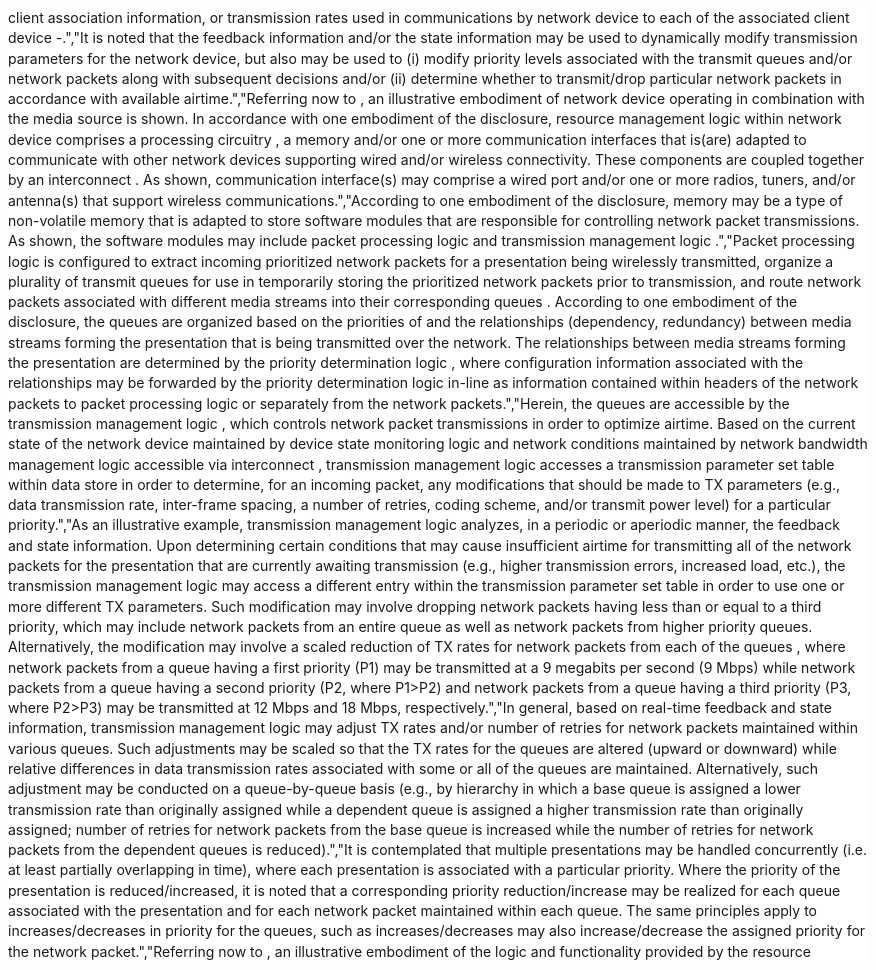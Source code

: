 client association information, or transmission rates used in communications by network device  to each of the associated client device -.","It is noted that the feedback information  and\/or the state information  may be used to dynamically modify transmission parameters for the network device, but also may be used to (i) modify priority levels associated with the transmit queues and\/or network packets along with subsequent decisions and\/or (ii) determine whether to transmit\/drop particular network packets in accordance with available airtime.","Referring now to , an illustrative embodiment of network device  operating in combination with the media source  is shown. In accordance with one embodiment of the disclosure, resource management logic  within network device  comprises a processing circuitry , a memory  and\/or one or more communication interfaces  that is(are) adapted to communicate with other network devices supporting wired and\/or wireless connectivity. These components are coupled together by an interconnect . As shown, communication interface(s)  may comprise a wired port and\/or one or more radios, tuners, and\/or antenna(s) that support wireless communications.","According to one embodiment of the disclosure, memory  may be a type of non-volatile memory that is adapted to store software modules that are responsible for controlling network packet transmissions. As shown, the software modules may include packet processing logic  and transmission management logic .","Packet processing logic  is configured to extract incoming prioritized network packets for a presentation being wirelessly transmitted, organize a plurality of transmit queues  for use in temporarily storing the prioritized network packets prior to transmission, and route network packets associated with different media streams into their corresponding queues . According to one embodiment of the disclosure, the queues  are organized based on the priorities of and the relationships (dependency, redundancy) between media streams forming the presentation that is being transmitted over the network. The relationships between media streams forming the presentation are determined by the priority determination logic , where configuration information  associated with the relationships may be forwarded by the priority determination logic  in-line as information contained within headers of the network packets to packet processing logic  or separately from the network packets.","Herein, the queues  are accessible by the transmission management logic , which controls network packet transmissions in order to optimize airtime. Based on the current state of the network device  maintained by device state monitoring logic  and network conditions maintained by network bandwidth management logic  accessible via interconnect , transmission management logic  accesses a transmission parameter set table  within data store  in order to determine, for an incoming packet, any modifications that should be made to TX parameters (e.g., data transmission rate, inter-frame spacing, a number of retries, coding scheme, and\/or transmit power level) for a particular priority.","As an illustrative example, transmission management logic  analyzes, in a periodic or aperiodic manner, the feedback and state information. Upon determining certain conditions that may cause insufficient airtime for transmitting all of the network packets for the presentation that are currently awaiting transmission (e.g., higher transmission errors, increased load, etc.), the transmission management logic  may access a different entry within the transmission parameter set table  in order to use one or more different TX parameters. Such modification may involve dropping network packets having less than or equal to a third priority, which may include network packets from an entire queue as well as network packets from higher priority queues. Alternatively, the modification may involve a scaled reduction of TX rates for network packets from each of the queues , where network packets from a queue having a first priority (P1) may be transmitted at a 9 megabits per second (9 Mbps) while network packets from a queue having a second priority (P2, where P1>P2) and network packets from a queue having a third priority (P3, where P2>P3) may be transmitted at 12 Mbps and 18 Mbps, respectively.","In general, based on real-time feedback and state information, transmission management logic  may adjust TX rates and\/or number of retries for network packets maintained within various queues. Such adjustments may be scaled so that the TX rates for the queues are altered (upward or downward) while relative differences in data transmission rates associated with some or all of the queues are maintained. Alternatively, such adjustment may be conducted on a queue-by-queue basis (e.g., by hierarchy in which a base queue is assigned a lower transmission rate than originally assigned while a dependent queue is assigned a higher transmission rate than originally assigned; number of retries for network packets from the base queue is increased while the number of retries for network packets from the dependent queues is reduced).","It is contemplated that multiple presentations may be handled concurrently (i.e. at least partially overlapping in time), where each presentation is associated with a particular priority. Where the priority of the presentation is reduced\/increased, it is noted that a corresponding priority reduction\/increase may be realized for each queue associated with the presentation and for each network packet maintained within each queue. The same principles apply to increases\/decreases in priority for the queues, such as increases\/decreases may also increase\/decrease the assigned priority for the network packet.","Referring now to , an illustrative embodiment of the logic and functionality provided by the resource